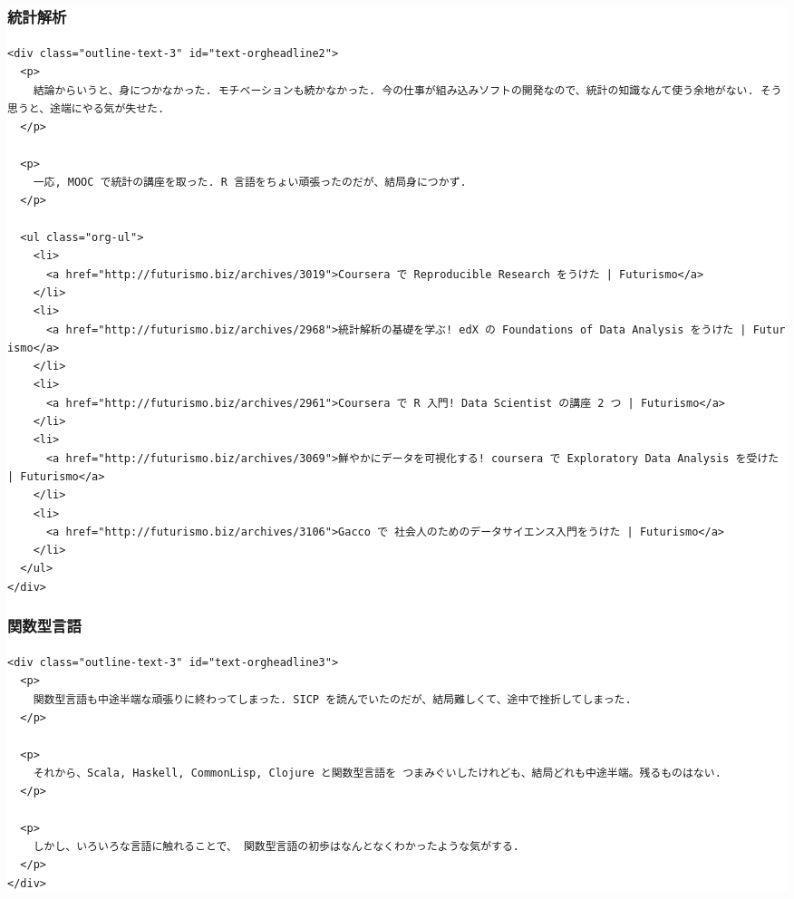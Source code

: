   <div id="outline-container-orgheadline2" class="outline-3">
    <h3 id="orgheadline2">
      統計解析
    </h3>
    
    <div class="outline-text-3" id="text-orgheadline2">
      <p>
        結論からいうと、身につかなかった. モチベーションも続かなかった. 今の仕事が組み込みソフトの開発なので、統計の知識なんて使う余地がない. そう思うと、途端にやる気が失せた.
      </p>
      
      <p>
        一応, MOOC で統計の講座を取った. R 言語をちょい頑張ったのだが、結局身につかず.
      </p>
      
      <ul class="org-ul">
        <li>
          <a href="http://futurismo.biz/archives/3019">Coursera で Reproducible Research をうけた | Futurismo</a>
        </li>
        <li>
          <a href="http://futurismo.biz/archives/2968">統計解析の基礎を学ぶ! edX の Foundations of Data Analysis をうけた | Futurismo</a>
        </li>
        <li>
          <a href="http://futurismo.biz/archives/2961">Coursera で R 入門! Data Scientist の講座 2 つ | Futurismo</a>
        </li>
        <li>
          <a href="http://futurismo.biz/archives/3069">鮮やかにデータを可視化する! coursera で Exploratory Data Analysis を受けた | Futurismo</a>
        </li>
        <li>
          <a href="http://futurismo.biz/archives/3106">Gacco で 社会人のためのデータサイエンス入門をうけた | Futurismo</a>
        </li>
      </ul>
    </div>
  </div>
  
  <div id="outline-container-orgheadline3" class="outline-3">
    <h3 id="orgheadline3">
      関数型言語
    </h3>
    
    <div class="outline-text-3" id="text-orgheadline3">
      <p>
        関数型言語も中途半端な頑張りに終わってしまった. SICP を読んでいたのだが、結局難しくて、途中で挫折してしまった.
      </p>
      
      <p>
        それから、Scala, Haskell, CommonLisp, Clojure と関数型言語を つまみぐいしたけれども、結局どれも中途半端。残るものはない.
      </p>
      
      <p>
        しかし、いろいろな言語に触れることで、 関数型言語の初歩はなんとなくわかったような気がする.
      </p>
    </div>
  </div>
  